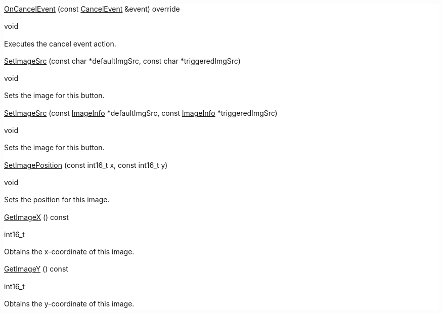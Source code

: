 <tr id="row1529676359093534"><td class="cellrowborder" valign="top" width="50%" headers="mcps1.1.3.1.1 "><p id="p509753256093534"><a name="p509753256093534"></a><a name="p509753256093534"></a><a href="graphic.md#ga4f481e0ce91f87c6b70f6e0190e4f34f">OnCancelEvent</a> (const <a href="ohos-cancelevent.md">CancelEvent</a> &amp;event) override</p>
</td>
<td class="cellrowborder" valign="top" width="50%" headers="mcps1.1.3.1.2 "><p id="p636773259093534"><a name="p636773259093534"></a><a name="p636773259093534"></a>void </p>
<p id="p1395757066093534"><a name="p1395757066093534"></a><a name="p1395757066093534"></a>Executes the cancel event action. </p>
</td>
</tr>
<tr id="row1135296948093534"><td class="cellrowborder" valign="top" width="50%" headers="mcps1.1.3.1.1 "><p id="p1933713354093534"><a name="p1933713354093534"></a><a name="p1933713354093534"></a><a href="graphic.md#ga60194db1c1bba6a0ef963bdbbe9f972f">SetImageSrc</a> (const char *defaultImgSrc, const char *triggeredImgSrc)</p>
</td>
<td class="cellrowborder" valign="top" width="50%" headers="mcps1.1.3.1.2 "><p id="p1791347857093534"><a name="p1791347857093534"></a><a name="p1791347857093534"></a>void </p>
<p id="p1490385263093534"><a name="p1490385263093534"></a><a name="p1490385263093534"></a>Sets the image for this button. </p>
</td>
</tr>
<tr id="row351157637093534"><td class="cellrowborder" valign="top" width="50%" headers="mcps1.1.3.1.1 "><p id="p1782297561093534"><a name="p1782297561093534"></a><a name="p1782297561093534"></a><a href="graphic.md#gab751bc5941edb403022d65d2c605a241">SetImageSrc</a> (const <a href="ohos-imageinfo.md">ImageInfo</a> *defaultImgSrc, const <a href="ohos-imageinfo.md">ImageInfo</a> *triggeredImgSrc)</p>
</td>
<td class="cellrowborder" valign="top" width="50%" headers="mcps1.1.3.1.2 "><p id="p1080327023093534"><a name="p1080327023093534"></a><a name="p1080327023093534"></a>void </p>
<p id="p421936916093534"><a name="p421936916093534"></a><a name="p421936916093534"></a>Sets the image for this button. </p>
</td>
</tr>
<tr id="row1906197170093534"><td class="cellrowborder" valign="top" width="50%" headers="mcps1.1.3.1.1 "><p id="p137602024093534"><a name="p137602024093534"></a><a name="p137602024093534"></a><a href="graphic.md#ga952fcbc88905cf35ec3e09bdf01375f2">SetImagePosition</a> (const int16_t x, const int16_t y)</p>
</td>
<td class="cellrowborder" valign="top" width="50%" headers="mcps1.1.3.1.2 "><p id="p528886144093534"><a name="p528886144093534"></a><a name="p528886144093534"></a>void </p>
<p id="p1592949941093534"><a name="p1592949941093534"></a><a name="p1592949941093534"></a>Sets the position for this image. </p>
</td>
</tr>
<tr id="row539546978093534"><td class="cellrowborder" valign="top" width="50%" headers="mcps1.1.3.1.1 "><p id="p80045234093534"><a name="p80045234093534"></a><a name="p80045234093534"></a><a href="graphic.md#ga4d8abf189ddcbf325c60402084d7e3c3">GetImageX</a> () const</p>
</td>
<td class="cellrowborder" valign="top" width="50%" headers="mcps1.1.3.1.2 "><p id="p147850181093534"><a name="p147850181093534"></a><a name="p147850181093534"></a>int16_t </p>
<p id="p1583444338093534"><a name="p1583444338093534"></a><a name="p1583444338093534"></a>Obtains the x-coordinate of this image. </p>
</td>
</tr>
<tr id="row85608579093534"><td class="cellrowborder" valign="top" width="50%" headers="mcps1.1.3.1.1 "><p id="p1938209911093534"><a name="p1938209911093534"></a><a name="p1938209911093534"></a><a href="graphic.md#ga25a02afb52cc15212084fb6bc8f27afd">GetImageY</a> () const</p>
</td>
<td class="cellrowborder" valign="top" width="50%" headers="mcps1.1.3.1.2 "><p id="p1517844705093534"><a name="p1517844705093534"></a><a name="p1517844705093534"></a>int16_t </p>
<p id="p1838464366093534"><a name="p1838464366093534"></a><a name="p1838464366093534"></a>Obtains the y-coordinate of this image. </p>
</td>